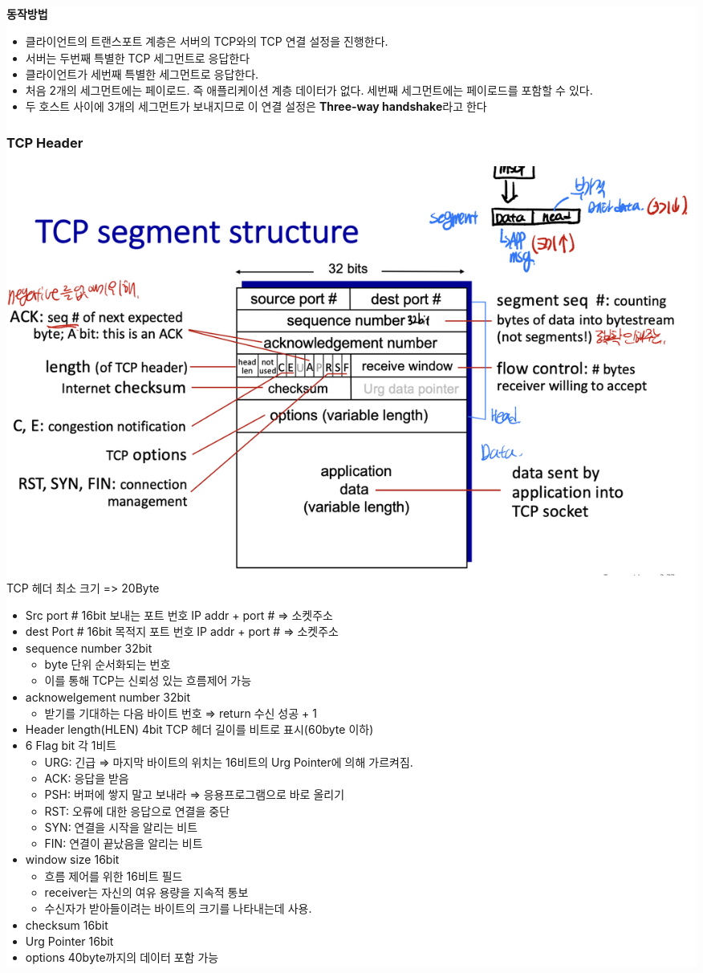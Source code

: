 **동작방법**
- 클라이언트의 트랜스포트 계층은 서버의 TCP와의 TCP 연결 설정을 진행한다.
- 서버는 두번째 특별한 TCP 세그먼트로 응답한다
- 클라이언트가 세번째 특별한 세그먼트로 응답한다.
- 처음 2개의 세그먼트에는 페이로드. 즉 애플리케이션 계층 데이터가 없다. 세번째 세그먼트에는 페이로드를 포함할 수 있다.
- 두 호스트 사이에 3개의 세그먼트가 보내지므로 이 연결 설정은 **Three-way handshake**라고 한다

### TCP Header
![TCP Header](./img/tcp-header.png)
TCP 헤더 최소 크기 => 20Byte
- Src port # 16bit
  보내는 포트 번호
  IP addr + port # ⇒ 소켓주소
- dest Port # 16bit
  목적지 포트 번호
  IP addr + port # ⇒ 소켓주소
- sequence number 32bit
  - byte 단위 순서화되는 번호
  - 이를 통해 TCP는 신뢰성 있는 흐름제어 가능
- acknowelgement number 32bit
  - 받기를 기대하는 다음 바이트 번호 ⇒ return 수신 성공 + 1
- Header length(HLEN) 4bit
  TCP 헤더 길이를 비트로 표시(60byte 이하)
- 6 Flag bit 각 1비트
  - URG: 긴급 ⇒ 마지막 바이트의 위치는 16비트의 Urg Pointer에 의해 가르켜짐.
  - ACK: 응답을 받음
  - PSH: 버퍼에 쌓지 말고 보내라 ⇒ 응용프로그램으로 바로 올리기
  - RST: 오류에 대한 응답으로 연결을 중단
  - SYN: 연결을 시작을 알리는 비트
  - FIN: 연결이 끝났음을 알리는 비트
- window size 16bit
  - 흐름 제어를 위한 16비트 필드
  - receiver는 자신의 여유 용량을 지속적 통보
  - 수신자가 받아들이려는 바이트의 크기를 나타내는데 사용.
- checksum 16bit
- Urg Pointer 16bit
- options 40byte까지의 데이터 포함 가능
